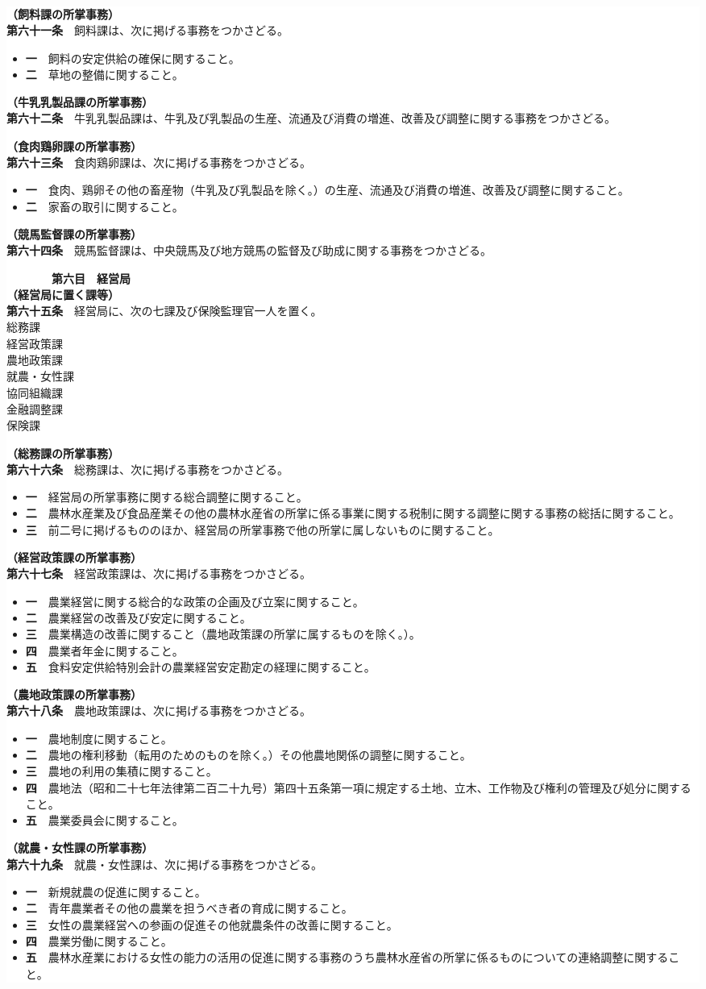 **（飼料課の所掌事務）**  
**第六十一条**　飼料課は、次に掲げる事務をつかさどる。  
* **一**　飼料の安定供給の確保に関すること。  
* **二**　草地の整備に関すること。  
  
**（牛乳乳製品課の所掌事務）**  
**第六十二条**　牛乳乳製品課は、牛乳及び乳製品の生産、流通及び消費の増進、改善及び調整に関する事務をつかさどる。  
  
**（食肉鶏卵課の所掌事務）**  
**第六十三条**　食肉鶏卵課は、次に掲げる事務をつかさどる。  
* **一**　食肉、鶏卵その他の畜産物（牛乳及び乳製品を除く。）の生産、流通及び消費の増進、改善及び調整に関すること。  
* **二**　家畜の取引に関すること。  
  
**（競馬監督課の所掌事務）**  
**第六十四条**　競馬監督課は、中央競馬及び地方競馬の監督及び助成に関する事務をつかさどる。  
  
&emsp;&emsp;&emsp;&emsp;**第六目　経営局**  
**（経営局に置く課等）**  
**第六十五条**　経営局に、次の七課及び保険監理官一人を置く。  
総務課  
経営政策課  
農地政策課  
就農・女性課  
協同組織課  
金融調整課  
保険課  
  
**（総務課の所掌事務）**  
**第六十六条**　総務課は、次に掲げる事務をつかさどる。  
* **一**　経営局の所掌事務に関する総合調整に関すること。  
* **二**　農林水産業及び食品産業その他の農林水産省の所掌に係る事業に関する税制に関する調整に関する事務の総括に関すること。  
* **三**　前二号に掲げるもののほか、経営局の所掌事務で他の所掌に属しないものに関すること。  
  
**（経営政策課の所掌事務）**  
**第六十七条**　経営政策課は、次に掲げる事務をつかさどる。  
* **一**　農業経営に関する総合的な政策の企画及び立案に関すること。  
* **二**　農業経営の改善及び安定に関すること。  
* **三**　農業構造の改善に関すること（農地政策課の所掌に属するものを除く。）。  
* **四**　農業者年金に関すること。  
* **五**　食料安定供給特別会計の農業経営安定勘定の経理に関すること。  
  
**（農地政策課の所掌事務）**  
**第六十八条**　農地政策課は、次に掲げる事務をつかさどる。  
* **一**　農地制度に関すること。  
* **二**　農地の権利移動（転用のためのものを除く。）その他農地関係の調整に関すること。  
* **三**　農地の利用の集積に関すること。  
* **四**　農地法（昭和二十七年法律第二百二十九号）第四十五条第一項に規定する土地、立木、工作物及び権利の管理及び処分に関すること。  
* **五**　農業委員会に関すること。  
  
**（就農・女性課の所掌事務）**  
**第六十九条**　就農・女性課は、次に掲げる事務をつかさどる。  
* **一**　新規就農の促進に関すること。  
* **二**　青年農業者その他の農業を担うべき者の育成に関すること。  
* **三**　女性の農業経営への参画の促進その他就農条件の改善に関すること。  
* **四**　農業労働に関すること。  
* **五**　農林水産業における女性の能力の活用の促進に関する事務のうち農林水産省の所掌に係るものについての連絡調整に関すること。  
  